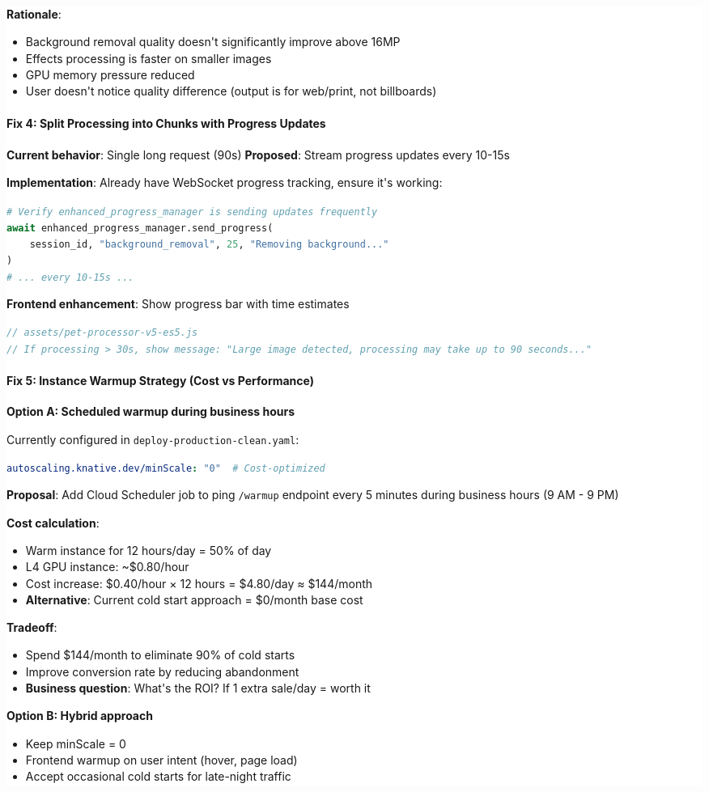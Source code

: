 **Rationale**:
- Background removal quality doesn't significantly improve above 16MP
- Effects processing is faster on smaller images
- GPU memory pressure reduced
- User doesn't notice quality difference (output is for web/print, not billboards)

#### Fix 4: Split Processing into Chunks with Progress Updates

**Current behavior**: Single long request (90s)
**Proposed**: Stream progress updates every 10-15s

**Implementation**: Already have WebSocket progress tracking, ensure it's working:
```python
# Verify enhanced_progress_manager is sending updates frequently
await enhanced_progress_manager.send_progress(
    session_id, "background_removal", 25, "Removing background..."
)
# ... every 10-15s ...
```

**Frontend enhancement**: Show progress bar with time estimates
```javascript
// assets/pet-processor-v5-es5.js
// If processing > 30s, show message: "Large image detected, processing may take up to 90 seconds..."
```

#### Fix 5: Instance Warmup Strategy (Cost vs Performance)

**Option A: Scheduled warmup during business hours**

Currently configured in `deploy-production-clean.yaml`:
```yaml
autoscaling.knative.dev/minScale: "0"  # Cost-optimized
```

**Proposal**: Add Cloud Scheduler job to ping `/warmup` endpoint every 5 minutes during business hours (9 AM - 9 PM)

**Cost calculation**:
- Warm instance for 12 hours/day = 50% of day
- L4 GPU instance: ~$0.80/hour
- Cost increase: $0.40/hour × 12 hours = $4.80/day ≈ $144/month
- **Alternative**: Current cold start approach = $0/month base cost

**Tradeoff**:
- Spend $144/month to eliminate 90% of cold starts
- Improve conversion rate by reducing abandonment
- **Business question**: What's the ROI? If 1 extra sale/day = worth it

**Option B: Hybrid approach**

- Keep minScale = 0
- Frontend warmup on user intent (hover, page load)
- Accept occasional cold starts for late-night traffic
